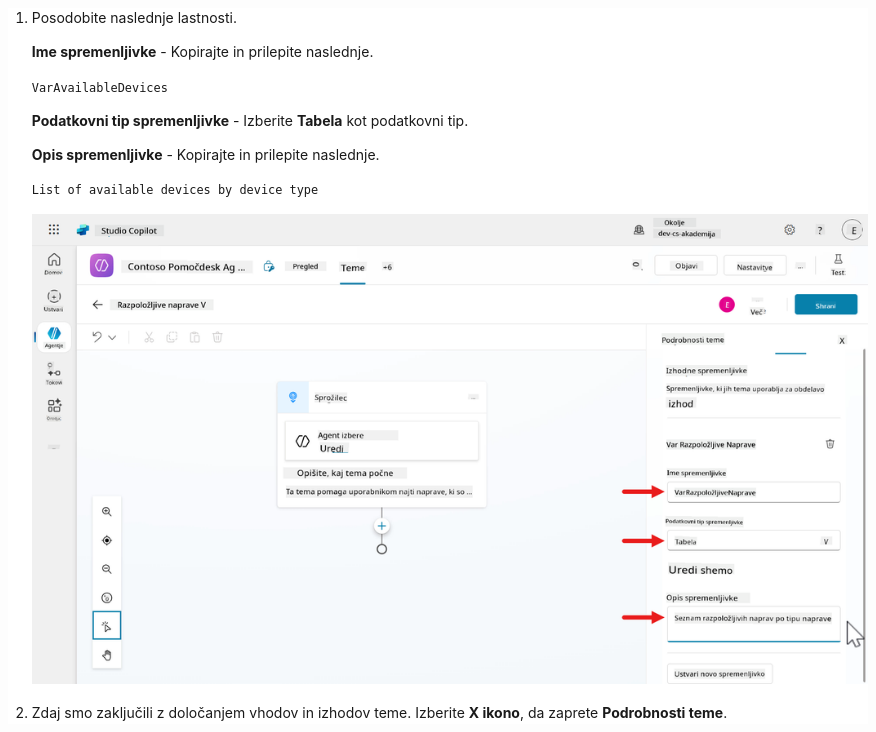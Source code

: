 1. Posodobite naslednje lastnosti.

    **Ime spremenljivke** - Kopirajte in prilepite naslednje.

    ```text
    VarAvailableDevices
    ```

    **Podatkovni tip spremenljivke** - Izberite **Tabela** kot podatkovni tip.

    **Opis spremenljivke** - Kopirajte in prilepite naslednje.

    ```text
    List of available devices by device type
    ```

    ![Lastnosti izhoda](../../../../../translated_images/7.2_09_OutputVariable.fb0e159fbad5052280040090352c50faf4d91228095c3762e75440b2842e0d29.sl.png)

1. Zdaj smo zaključili z določanjem vhodov in izhodov teme. Izberite **X ikono**, da zaprete **Podrobnosti teme**.
